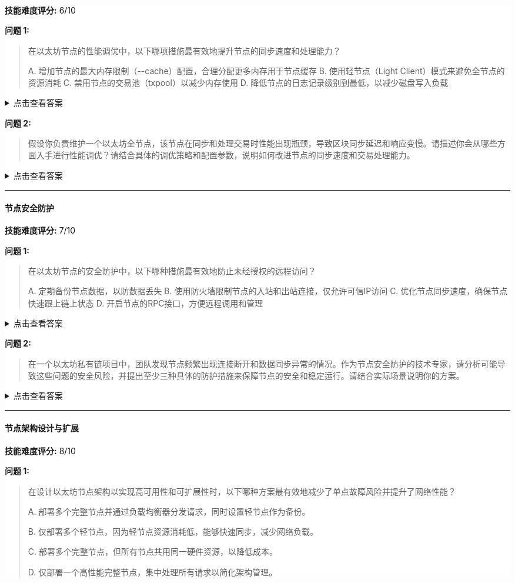 **技能难度评分:** 6/10

**问题 1:**

> 在以太坊节点的性能调优中，以下哪项措施最有效地提升节点的同步速度和处理能力？
> 
> A. 增加节点的最大内存限制（--cache）配置，合理分配更多内存用于节点缓存
> B. 使用轻节点（Light Client）模式来避免全节点的资源消耗
> C. 禁用节点的交易池（txpool）以减少内存使用
> D. 降低节点的日志记录级别到最低，以减少磁盘写入负载

<details><summary>点击查看答案</summary></details>

**问题 2:**

> 假设你负责维护一个以太坊全节点，该节点在同步和处理交易时性能出现瓶颈，导致区块同步延迟和响应变慢。请描述你会从哪些方面入手进行性能调优？请结合具体的调优策略和配置参数，说明如何改进节点的同步速度和交易处理能力。

<details><summary>点击查看答案</summary></details>

---

<a id='节点安全防护'></a>
#### 节点安全防护

**技能难度评分:** 7/10

**问题 1:**

> 在以太坊节点的安全防护中，以下哪种措施最有效地防止未经授权的远程访问？
> 
> A. 定期备份节点数据，以防数据丢失
> B. 使用防火墙限制节点的入站和出站连接，仅允许可信IP访问
> C. 优化节点同步速度，确保节点快速跟上链上状态
> D. 开启节点的RPC接口，方便远程调用和管理

<details><summary>点击查看答案</summary></details>

**问题 2:**

> 在一个以太坊私有链项目中，团队发现节点频繁出现连接断开和数据同步异常的情况。作为节点安全防护的技术专家，请分析可能导致这些问题的安全风险，并提出至少三种具体的防护措施来保障节点的安全和稳定运行。请结合实际场景说明你的方案。

<details><summary>点击查看答案</summary></details>

---

<a id='节点架构设计与扩展'></a>
#### 节点架构设计与扩展

**技能难度评分:** 8/10

**问题 1:**

> 在设计以太坊节点架构以实现高可用性和可扩展性时，以下哪种方案最有效地减少了单点故障风险并提升了网络性能？
> 
> A. 部署多个完整节点并通过负载均衡器分发请求，同时设置轻节点作为备份。
> 
> B. 仅部署多个轻节点，因为轻节点资源消耗低，能够快速同步，减少网络负载。
> 
> C. 部署多个完整节点，但所有节点共用同一硬件资源，以降低成本。
> 
> D. 仅部署一个高性能完整节点，集中处理所有请求以简化架构管理。
